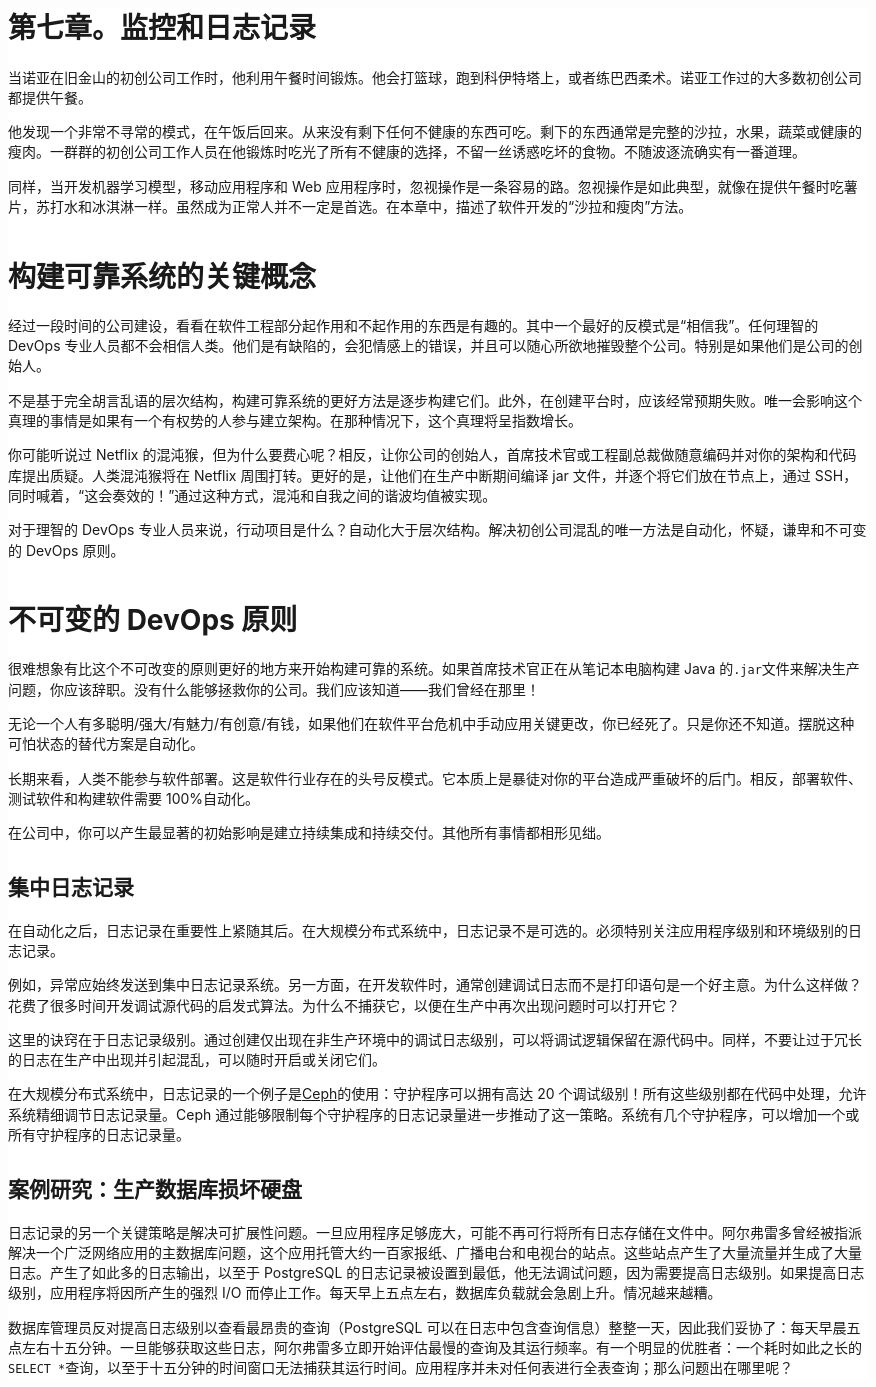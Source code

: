 # 第七章。监控和日志记录

当诺亚在旧金山的初创公司工作时，他利用午餐时间锻炼。他会打篮球，跑到科伊特塔上，或者练巴西柔术。诺亚工作过的大多数初创公司都提供午餐。

他发现一个非常不寻常的模式，在午饭后回来。从来没有剩下任何不健康的东西可吃。剩下的东西通常是完整的沙拉，水果，蔬菜或健康的瘦肉。一群群的初创公司工作人员在他锻炼时吃光了所有不健康的选择，不留一丝诱惑吃坏的食物。不随波逐流确实有一番道理。

同样，当开发机器学习模型，移动应用程序和 Web 应用程序时，忽视操作是一条容易的路。忽视操作是如此典型，就像在提供午餐时吃薯片，苏打水和冰淇淋一样。虽然成为正常人并不一定是首选。在本章中，描述了软件开发的“沙拉和瘦肉”方法。

# 构建可靠系统的关键概念

经过一段时间的公司建设，看看在软件工程部分起作用和不起作用的东西是有趣的。其中一个最好的反模式是“相信我”。任何理智的 DevOps 专业人员都不会相信人类。他们是有缺陷的，会犯情感上的错误，并且可以随心所欲地摧毁整个公司。特别是如果他们是公司的创始人。

不是基于完全胡言乱语的层次结构，构建可靠系统的更好方法是逐步构建它们。此外，在创建平台时，应该经常预期失败。唯一会影响这个真理的事情是如果有一个有权势的人参与建立架构。在那种情况下，这个真理将呈指数增长。

你可能听说过 Netflix 的混沌猴，但为什么要费心呢？相反，让你公司的创始人，首席技术官或工程副总裁做随意编码并对你的架构和代码库提出质疑。人类混沌猴将在 Netflix 周围打转。更好的是，让他们在生产中断期间编译 jar 文件，并逐个将它们放在节点上，通过 SSH，同时喊着，“这会奏效的！”通过这种方式，混沌和自我之间的谐波均值被实现。

对于理智的 DevOps 专业人员来说，行动项目是什么？自动化大于层次结构。解决初创公司混乱的唯一方法是自动化，怀疑，谦卑和不可变的 DevOps 原则。

# 不可变的 DevOps 原则

很难想象有比这个不可改变的原则更好的地方来开始构建可靠的系统。如果首席技术官正在从笔记本电脑构建 Java 的`.jar`文件来解决生产问题，你应该辞职。没有什么能够拯救你的公司。我们应该知道——我们曾经在那里！

无论一个人有多聪明/强大/有魅力/有创意/有钱，如果他们在软件平台危机中手动应用关键更改，你已经死了。只是你还不知道。摆脱这种可怕状态的替代方案是自动化。

长期来看，人类不能参与软件部署。这是软件行业存在的头号反模式。它本质上是暴徒对你的平台造成严重破坏的后门。相反，部署软件、测试软件和构建软件需要 100%自动化。

在公司中，你可以产生最显著的初始影响是建立持续集成和持续交付。其他所有事情都相形见绌。

## 集中日志记录

在自动化之后，日志记录在重要性上紧随其后。在大规模分布式系统中，日志记录不是可选的。必须特别关注应用程序级别和环境级别的日志记录。

例如，异常应始终发送到集中日志记录系统。另一方面，在开发软件时，通常创建调试日志而不是打印语句是一个好主意。为什么这样做？花费了很多时间开发调试源代码的启发式算法。为什么不捕获它，以便在生产中再次出现问题时可以打开它？

这里的诀窍在于日志记录级别。通过创建仅出现在非生产环境中的调试日志级别，可以将调试逻辑保留在源代码中。同样，不要让过于冗长的日志在生产中出现并引起混乱，可以随时开启或关闭它们。

在大规模分布式系统中，日志记录的一个例子是[Ceph](https://ceph.com)的使用：守护程序可以拥有高达 20 个调试级别！所有这些级别都在代码中处理，允许系统精细调节日志记录量。Ceph 通过能够限制每个守护程序的日志记录量进一步推动了这一策略。系统有几个守护程序，可以增加一个或所有守护程序的日志记录量。

## 案例研究：生产数据库损坏硬盘

日志记录的另一个关键策略是解决可扩展性问题。一旦应用程序足够庞大，可能不再可行将所有日志存储在文件中。阿尔弗雷多曾经被指派解决一个广泛网络应用的主数据库问题，这个应用托管大约一百家报纸、广播电台和电视台的站点。这些站点产生了大量流量并生成了大量日志。产生了如此多的日志输出，以至于 PostgreSQL 的日志记录被设置到最低，他无法调试问题，因为需要提高日志级别。如果提高日志级别，应用程序将因所产生的强烈 I/O 而停止工作。每天早上五点左右，数据库负载就会急剧上升。情况越来越糟。

数据库管理员反对提高日志级别以查看最昂贵的查询（PostgreSQL 可以在日志中包含查询信息）整整一天，因此我们妥协了：每天早晨五点左右十五分钟。一旦能够获取这些日志，阿尔弗雷多立即开始评估最慢的查询及其运行频率。有一个明显的优胜者：一个耗时如此之长的`SELECT *`查询，以至于十五分钟的时间窗口无法捕获其运行时间。应用程序并未对任何表进行全表查询；那么问题出在哪里呢？
